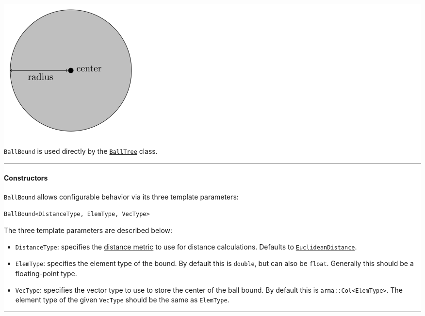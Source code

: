 <img src="../../../img/ballbound.png" width="275" alt="ball bound">
</center>

`BallBound` is used directly by the [`BallTree`](ball_tree.md) class.

---

#### Constructors

`BallBound` allows configurable behavior via its three template parameters:

```
BallBound<DistanceType, ElemType, VecType>
```

The three template parameters are described below:

 * `DistanceType`: specifies the [distance metric](../distances.md) to use for
   distance calculations.  Defaults to
   [`EuclideanDistance`](../distances.md#lmetric).

 * `ElemType`: specifies the element type of the bound.  By default this is
   `double`, but can also be `float`.  Generally this should be a floating-point
   type.

 * `VecType`: specifies the vector type to use to store the center of the ball
   bound.  By default this is `arma::Col<ElemType>`.  The element type of the
   given `VecType` should be the same as `ElemType`.

---